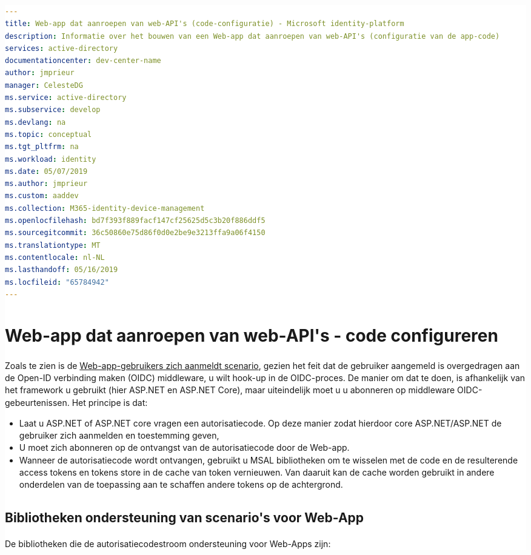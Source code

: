 ```yaml
---
title: Web-app dat aanroepen van web-API's (code-configuratie) - Microsoft identity-platform
description: Informatie over het bouwen van een Web-app dat aanroepen van web-API's (configuratie van de app-code)
services: active-directory
documentationcenter: dev-center-name
author: jmprieur
manager: CelesteDG
ms.service: active-directory
ms.subservice: develop
ms.devlang: na
ms.topic: conceptual
ms.tgt_pltfrm: na
ms.workload: identity
ms.date: 05/07/2019
ms.author: jmprieur
ms.custom: aaddev
ms.collection: M365-identity-device-management
ms.openlocfilehash: bd7f393f889facf147cf25625d5c3b20f886ddf5
ms.sourcegitcommit: 36c50860e75d86f0d0e2be9e3213ffa9a06f4150
ms.translationtype: MT
ms.contentlocale: nl-NL
ms.lasthandoff: 05/16/2019
ms.locfileid: "65784942"
---
```

# <a name="web-app-that-calls-web-apis---code-configuration"></a>Web-app dat aanroepen van web-API's - code configureren

Zoals te zien is de [Web-app-gebruikers zich aanmeldt scenario](scenario-web-app-sign-user-overview.md), gezien het feit dat de gebruiker aangemeld is overgedragen aan de Open-ID verbinding maken (OIDC) middleware, u wilt hook-up in de OIDC-proces. De manier om dat te doen, is afhankelijk van het framework u gebruikt (hier ASP.NET en ASP.NET Core), maar uiteindelijk moet u u abonneren op middleware OIDC-gebeurtenissen. Het principe is dat:

- Laat u ASP.NET of ASP.NET core vragen een autorisatiecode. Op deze manier zodat hierdoor core ASP.NET/ASP.NET de gebruiker zich aanmelden en toestemming geven,
- U moet zich abonneren op de ontvangst van de autorisatiecode door de Web-app.
- Wanneer de autorisatiecode wordt ontvangen, gebruikt u MSAL bibliotheken om te wisselen met de code en de resulterende access tokens en tokens store in de cache van token vernieuwen. Van daaruit kan de cache worden gebruikt in andere onderdelen van de toepassing aan te schaffen andere tokens op de achtergrond.

## <a name="libraries-supporting-web-app-scenarios"></a>Bibliotheken ondersteuning van scenario's voor Web-App

De bibliotheken die de autorisatiecodestroom ondersteuning voor Web-Apps zijn:
